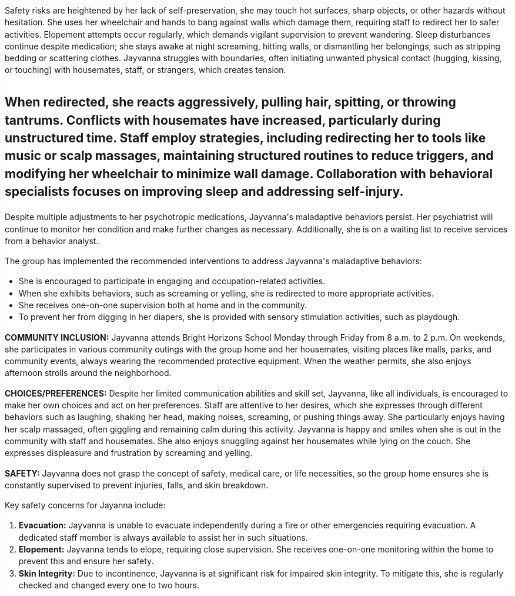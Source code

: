 Safety risks are heightened by her lack of self-preservation, she may touch hot surfaces, sharp objects, or other hazards without hesitation. She uses her wheelchair and hands to bang against walls which damage them, requiring staff to redirect her to safer activities. Elopement attempts occur regularly, which demands vigilant supervision to prevent wandering. Sleep disturbances continue despite medication; she stays awake at night screaming, hitting walls, or dismantling her belongings, such as stripping bedding or scattering clothes. Jayvanna struggles with boundaries, often initiating unwanted physical contact (hugging, kissing, or touching) with housemates, staff, or strangers, which creates tension.

When redirected, she reacts aggressively, pulling hair, spitting, or throwing tantrums. Conflicts with housemates have increased, particularly during unstructured time. Staff employ strategies, including redirecting her to tools like music or scalp massages, maintaining structured routines to reduce triggers, and modifying her wheelchair to minimize wall damage. Collaboration with behavioral specialists focuses on improving sleep and addressing self-injury.
-

Despite multiple adjustments to her psychotropic medications, Jayvanna's maladaptive behaviors persist. Her psychiatrist will continue to monitor her condition and make further changes as necessary. Additionally, she is on a waiting list to receive services from a behavior analyst.

The group has implemented the recommended interventions to address Jayvanna's maladaptive behaviors:

- She is encouraged to participate in engaging and occupation-related activities.
- When she exhibits behaviors, such as screaming or yelling, she is redirected to more appropriate activities.
- She receives one-on-one supervision both at home and in the community.
- To prevent her from digging in her diapers, she is provided with sensory stimulation activities, such as playdough.

**COMMUNITY INCLUSION:** Jayvanna attends Bright Horizons School Monday through Friday from 8 a.m. to 2 p.m. On weekends, she participates in various community outings with the group home and her housemates, visiting places like malls, parks, and community events, always wearing the recommended protective equipment. When the weather permits, she also enjoys afternoon strolls around the neighborhood.

**CHOICES/PREFERENCES:** Despite her limited communication abilities and skill set, Jayvanna, like all individuals, is encouraged to make her own choices and act on her preferences. Staff are attentive to her desires, which she expresses through different behaviors such as laughing, shaking her head, making noises, screaming, or pushing things away. She particularly enjoys having her scalp massaged, often giggling and remaining calm during this activity. Jayvanna is happy and smiles when she is out in the community with staff and housemates. She also enjoys snuggling against her housemates while lying on the couch. She expresses displeasure and frustration by screaming and yelling.

**SAFETY:** Jayvanna does not grasp the concept of safety, medical care, or life necessities, so the group home ensures she is constantly supervised to prevent injuries, falls, and skin breakdown.

Key safety concerns for Jayanna include:

1. **Evacuation:** Jayvanna is unable to evacuate independently during a fire or other emergencies requiring evacuation. A dedicated staff member is always available to assist her in such situations.
2. **Elopement:** Jayvanna tends to elope, requiring close supervision. She receives one-on-one monitoring within the home to prevent this and ensure her safety.
3. **Skin Integrity:** Due to incontinence, Jayvanna is at significant risk for impaired skin integrity. To mitigate this, she is regularly checked and changed every one to two hours.

